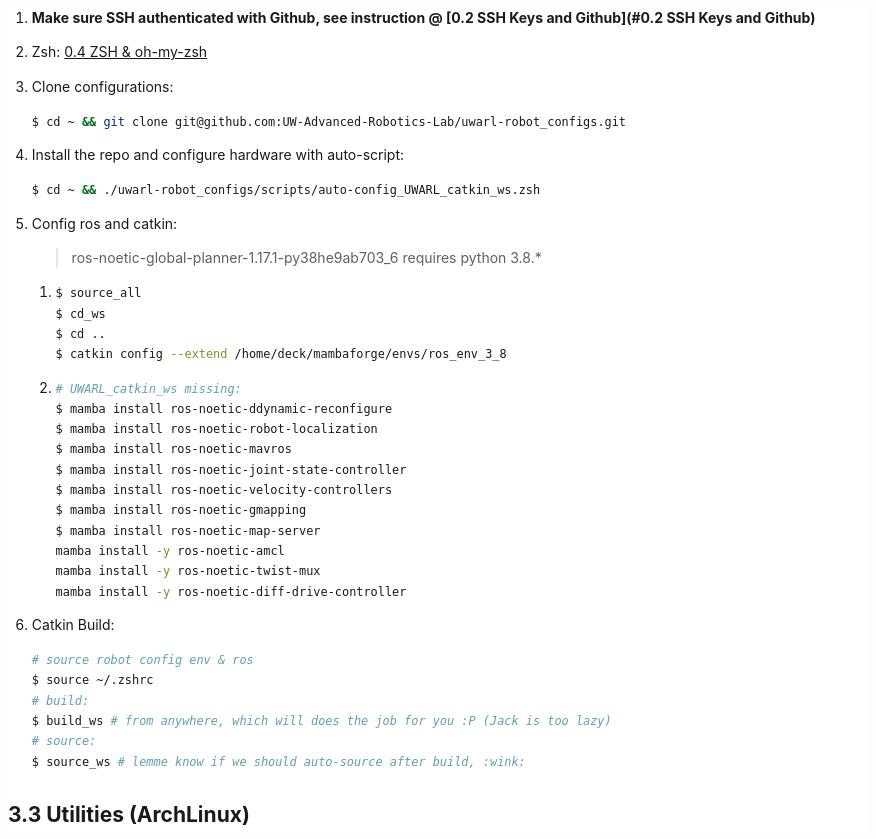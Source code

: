    1. **Make sure SSH authenticated with Github, see instruction @ [0.2 SSH Keys and Github](#0.2 SSH Keys and Github)**

   2. Zsh: [0.4 ZSH & oh-my-zsh](#04-ZSH-oh-my-zsh)

1. Clone configurations: 

   ```zsh
   $ cd ~ && git clone git@github.com:UW-Advanced-Robotics-Lab/uwarl-robot_configs.git
   ```

2. Install the repo and configure hardware with auto-script:

   ```zsh
   $ cd ~ && ./uwarl-robot_configs/scripts/auto-config_UWARL_catkin_ws.zsh
   ```


3. Config ros and catkin:

   >  ros-noetic-global-planner-1.17.1-py38he9ab703_6 requires python 3.8.*

   1. ```bash
      $ source_all
      $ cd_ws 
      $ cd ..
      $ catkin config --extend /home/deck/mambaforge/envs/ros_env_3_8
      ```

   2. ```bash
      # UWARL_catkin_ws missing:
      $ mamba install ros-noetic-ddynamic-reconfigure
      $ mamba install ros-noetic-robot-localization
      $ mamba install ros-noetic-mavros
      $ mamba install ros-noetic-joint-state-controller
      $ mamba install ros-noetic-velocity-controllers
      $ mamba install ros-noetic-gmapping
      $ mamba install ros-noetic-map-server
      mamba install -y ros-noetic-amcl
      mamba install -y ros-noetic-twist-mux
      mamba install -y ros-noetic-diff-drive-controller
      ```

4. Catkin Build:

   ```bash
   # source robot config env & ros
   $ source ~/.zshrc
   # build:
   $ build_ws # from anywhere, which will does the job for you :P (Jack is too lazy)
   # source:
   $ source_ws # lemme know if we should auto-source after build, :wink:
   ```

## 3.3 Utilities (ArchLinux)
